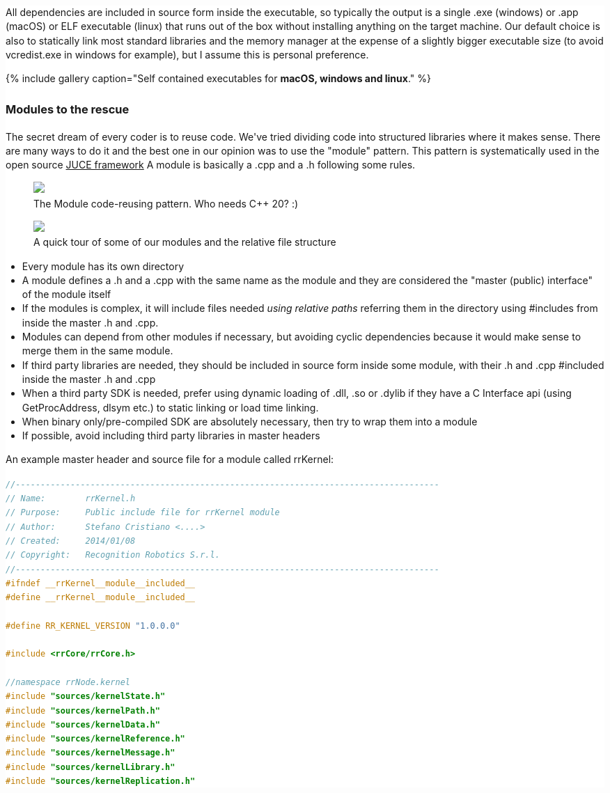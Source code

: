 All dependencies are included in source form inside the executable, so typically the output is a single .exe (windows) or .app (macOS) or ELF executable (linux) that runs out of the box without installing anything on the target machine.
Our default choice is also to statically link most standard libraries and the memory manager at the expense of a slightly bigger executable size (to avoid vcredist.exe in windows for example), but I assume this is personal preference.

{% include gallery caption="Self contained executables for **macOS, windows and linux**." %}

### Modules to the rescue

The secret dream of every coder is to reuse code. 
We've tried dividing code into structured libraries where it makes sense.
There are many ways to do it and the best one in our opinion was to use the "module" pattern.
This pattern is systematically used in the open source [JUCE framework](https://www.juce.com)
A module is basically a .cpp and a .h following some rules.

<figure>
	<a href="{{ site.url }}/assets/images/2016-05-14/Modules.jpg"><img src="{{ site.url }}/assets/images/2016-05-14/Modules.jpg"></a>
	<figcaption>The Module code-reusing pattern. Who needs C++ 20? :)</figcaption>
</figure>
<figure>
	<a href="{{ site.url }}/assets/images/2016-05-14/Modules.gif" target="_new"><img src="{{ site.url }}/assets/images/2016-05-14/Modules.gif"></a>
	<figcaption>A quick tour of some of our modules and the relative file structure</figcaption>
</figure>

- Every module has its own directory
- A module defines a .h and a .cpp with the same name as the module and they are considered the "master (public) interface" of the module itself
- If the modules is complex, it will include  files needed _using relative paths_ referring them in the directory using #includes from inside the master .h and .cpp.
- Modules can depend from other modules if necessary, but avoiding cyclic dependencies because it would make sense to merge them in the same module.
- If third party libraries are needed, they should be included in source form inside some module, with their .h and .cpp #included inside the master .h and .cpp
- When a third party SDK is needed, prefer using dynamic loading of .dll, .so or .dylib if they have a C Interface api (using GetProcAddress, dlsym etc.) to static linking or load time linking.
- When binary only/pre-compiled SDK are absolutely necessary, then try to wrap them into a module
- If possible, avoid including third party libraries in master headers

An example master header and source file for a module called rrKernel:

```cpp
//-------------------------------------------------------------------------------------
// Name:        rrKernel.h
// Purpose:     Public include file for rrKernel module
// Author:      Stefano Cristiano <....>
// Created:     2014/01/08
// Copyright:   Recognition Robotics S.r.l.
//-------------------------------------------------------------------------------------
#ifndef __rrKernel__module__included__
#define __rrKernel__module__included__

#define RR_KERNEL_VERSION "1.0.0.0"

#include <rrCore/rrCore.h>

//namespace rrNode.kernel
#include "sources/kernelState.h"
#include "sources/kernelPath.h"
#include "sources/kernelData.h"
#include "sources/kernelReference.h"
#include "sources/kernelMessage.h"
#include "sources/kernelLibrary.h"
#include "sources/kernelReplication.h"
```